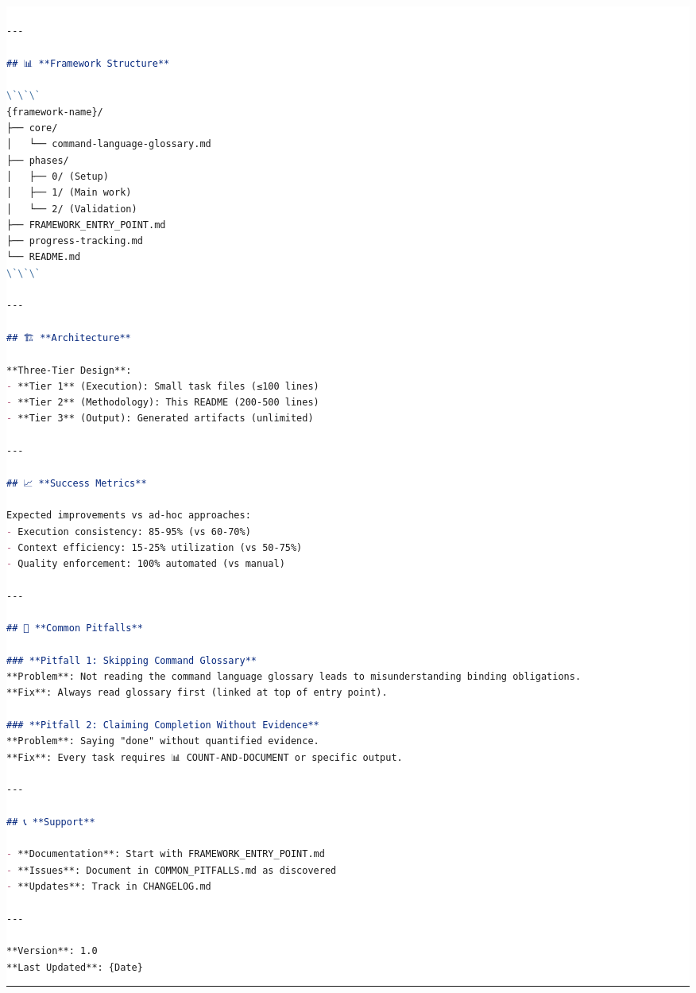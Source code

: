 ```markdown

---

## 📊 **Framework Structure**

\`\`\`
{framework-name}/
├── core/
│   └── command-language-glossary.md
├── phases/
│   ├── 0/ (Setup)
│   ├── 1/ (Main work)
│   └── 2/ (Validation)
├── FRAMEWORK_ENTRY_POINT.md
├── progress-tracking.md
└── README.md
\`\`\`

---

## 🏗️ **Architecture**

**Three-Tier Design**:
- **Tier 1** (Execution): Small task files (≤100 lines)
- **Tier 2** (Methodology): This README (200-500 lines)
- **Tier 3** (Output): Generated artifacts (unlimited)

---

## 📈 **Success Metrics**

Expected improvements vs ad-hoc approaches:
- Execution consistency: 85-95% (vs 60-70%)
- Context efficiency: 15-25% utilization (vs 50-75%)
- Quality enforcement: 100% automated (vs manual)

---

## 🚨 **Common Pitfalls**

### **Pitfall 1: Skipping Command Glossary**
**Problem**: Not reading the command language glossary leads to misunderstanding binding obligations.  
**Fix**: Always read glossary first (linked at top of entry point).

### **Pitfall 2: Claiming Completion Without Evidence**
**Problem**: Saying "done" without quantified evidence.  
**Fix**: Every task requires 📊 COUNT-AND-DOCUMENT or specific output.

---

## 📞 **Support**

- **Documentation**: Start with FRAMEWORK_ENTRY_POINT.md
- **Issues**: Document in COMMON_PITFALLS.md as discovered
- **Updates**: Track in CHANGELOG.md

---

**Version**: 1.0  
**Last Updated**: {Date}
```

---